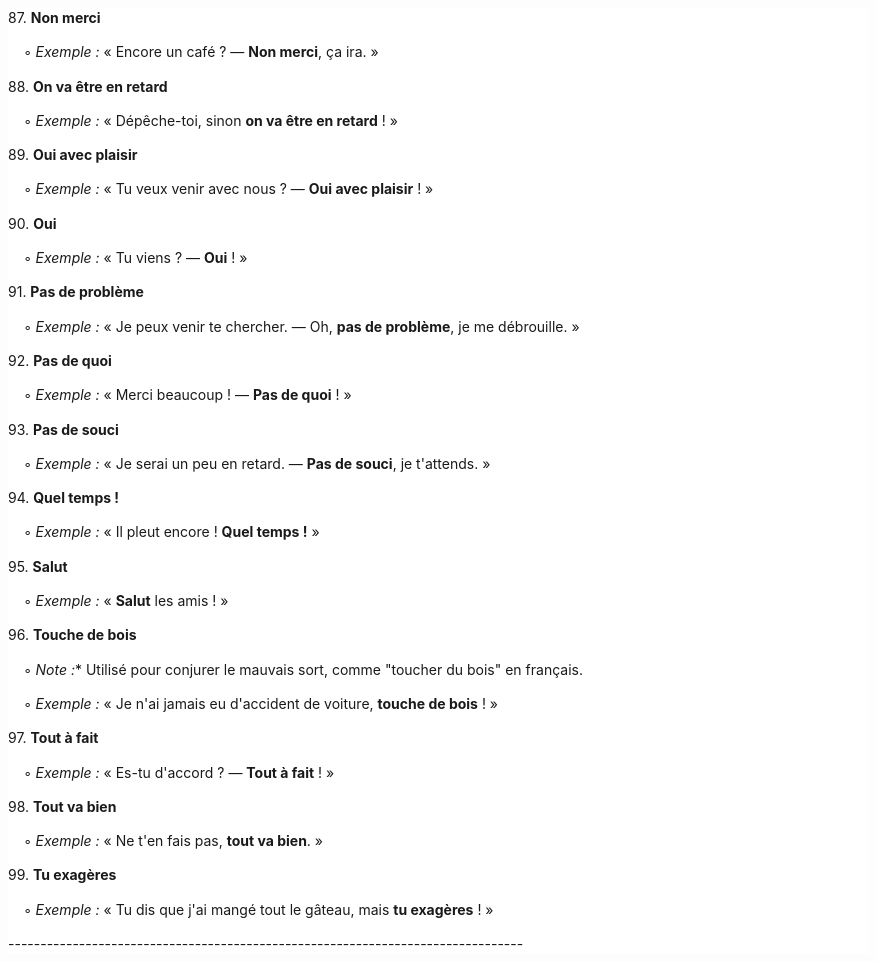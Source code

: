 87. **Non merci**

    ◦ _Exemple :_ « Encore un café ? — **Non merci**, ça ira. »

88. **On va être en retard**

    ◦ _Exemple :_ « Dépêche-toi, sinon **on va être en retard** ! »

89. **Oui avec plaisir**

    ◦ _Exemple :_ « Tu veux venir avec nous ? — **Oui avec plaisir** ! »

90. **Oui**

    ◦ _Exemple :_ « Tu viens ? — **Oui** ! »

91. **Pas de problème**

    ◦ _Exemple :_ « Je peux venir te chercher. — Oh, **pas de problème**, je me débrouille. »

92. **Pas de quoi**

    ◦ _Exemple :_ « Merci beaucoup ! — **Pas de quoi** ! »

93. **Pas de souci**

    ◦ _Exemple :_ « Je serai un peu en retard. — **Pas de souci**, je t'attends. »

94. **Quel temps !**

    ◦ _Exemple :_ « Il pleut encore ! **Quel temps !** »

95. **Salut**

    ◦ _Exemple :_ « **Salut** les amis ! »

96. **Touche de bois**

    ◦ _Note :_\* Utilisé pour conjurer le mauvais sort, comme "toucher du bois" en français.

    ◦ _Exemple :_ « Je n'ai jamais eu d'accident de voiture, **touche de bois** ! »

97. **Tout à fait**

    ◦ _Exemple :_ « Es-tu d'accord ? — **Tout à fait** ! »

98. **Tout va bien**

    ◦ _Exemple :_ « Ne t'en fais pas, **tout va bien**. »

99. **Tu exagères**

    ◦ _Exemple :_ « Tu dis que j'ai mangé tout le gâteau, mais **tu exagères** ! »

\--------------------------------------------------------------------------------
